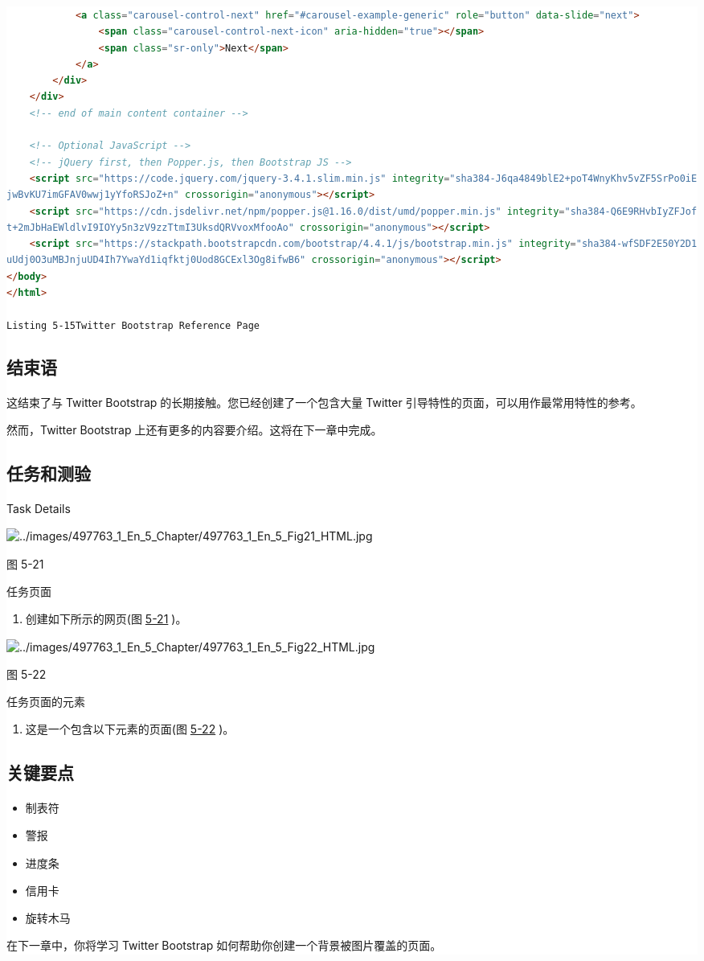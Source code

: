 ```html
            <a class="carousel-control-next" href="#carousel-example-generic" role="button" data-slide="next">
                <span class="carousel-control-next-icon" aria-hidden="true"></span>
                <span class="sr-only">Next</span>
            </a>
        </div>
    </div>
    <!-- end of main content container -->

    <!-- Optional JavaScript -->
    <!-- jQuery first, then Popper.js, then Bootstrap JS -->
    <script src="https://code.jquery.com/jquery-3.4.1.slim.min.js" integrity="sha384-J6qa4849blE2+poT4WnyKhv5vZF5SrPo0iEjwBvKU7imGFAV0wwj1yYfoRSJoZ+n" crossorigin="anonymous"></script>
    <script src="https://cdn.jsdelivr.net/npm/popper.js@1.16.0/dist/umd/popper.min.js" integrity="sha384-Q6E9RHvbIyZFJoft+2mJbHaEWldlvI9IOYy5n3zV9zzTtmI3UksdQRVvoxMfooAo" crossorigin="anonymous"></script>
    <script src="https://stackpath.bootstrapcdn.com/bootstrap/4.4.1/js/bootstrap.min.js" integrity="sha384-wfSDF2E50Y2D1uUdj0O3uMBJnjuUD4Ih7YwaYd1iqfktj0Uod8GCExl3Og8ifwB6" crossorigin="anonymous"></script>
</body>
</html>

Listing 5-15Twitter Bootstrap Reference Page

```

## 结束语

这结束了与 Twitter Bootstrap 的长期接触。您已经创建了一个包含大量 Twitter 引导特性的页面，可以用作最常用特性的参考。

然而，Twitter Bootstrap 上还有更多的内容要介绍。这将在下一章中完成。

## 任务和测验

Task Details

![../images/497763_1_En_5_Chapter/497763_1_En_5_Fig21_HTML.jpg](../images/497763_1_En_5_Chapter/497763_1_En_5_Fig21_HTML.jpg)

图 5-21

任务页面

1.  创建如下所示的网页(图 [5-21](#Fig21) )。

![../images/497763_1_En_5_Chapter/497763_1_En_5_Fig22_HTML.jpg](../images/497763_1_En_5_Chapter/497763_1_En_5_Fig22_HTML.jpg)

图 5-22

任务页面的元素

1.  这是一个包含以下元素的页面(图 [5-22](#Fig22) )。

## 关键要点

*   制表符

*   警报

*   进度条

*   信用卡

*   旋转木马

在下一章中，你将学习 Twitter Bootstrap 如何帮助你创建一个背景被图片覆盖的页面。